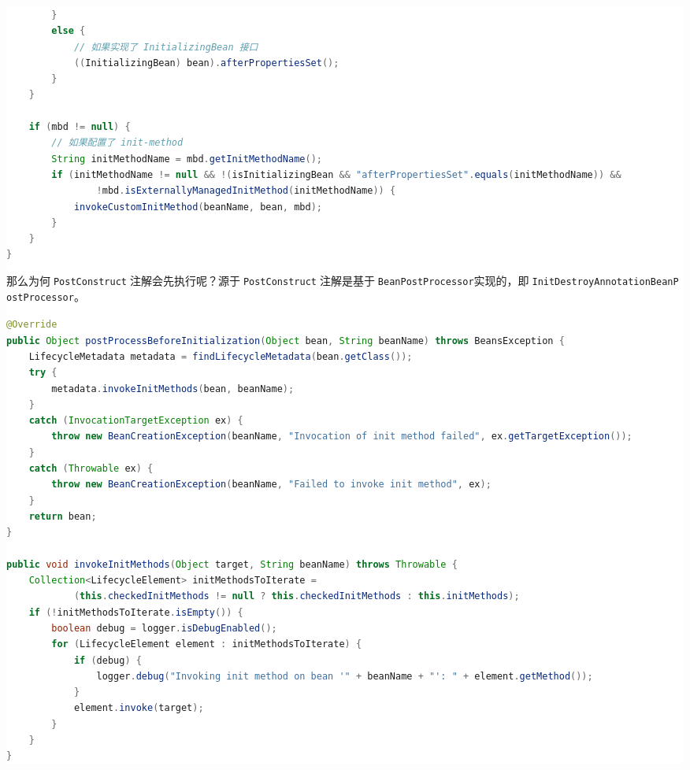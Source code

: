 ```java
		}
		else {
		    // 如果实现了 InitializingBean 接口
			((InitializingBean) bean).afterPropertiesSet();
		}
	}

	if (mbd != null) {
	    // 如果配置了 init-method
		String initMethodName = mbd.getInitMethodName();
		if (initMethodName != null && !(isInitializingBean && "afterPropertiesSet".equals(initMethodName)) &&
				!mbd.isExternallyManagedInitMethod(initMethodName)) {
			invokeCustomInitMethod(beanName, bean, mbd);
		}
	}
}
```

那么为何 `PostConstruct` 注解会先执行呢？源于 `PostConstruct` 注解是基于 `BeanPostProcessor`实现的，即 `InitDestroyAnnotationBeanPostProcessor`。

```java
@Override
public Object postProcessBeforeInitialization(Object bean, String beanName) throws BeansException {
	LifecycleMetadata metadata = findLifecycleMetadata(bean.getClass());
	try {
		metadata.invokeInitMethods(bean, beanName);
	}
	catch (InvocationTargetException ex) {
		throw new BeanCreationException(beanName, "Invocation of init method failed", ex.getTargetException());
	}
	catch (Throwable ex) {
		throw new BeanCreationException(beanName, "Failed to invoke init method", ex);
	}
	return bean;
}

public void invokeInitMethods(Object target, String beanName) throws Throwable {
	Collection<LifecycleElement> initMethodsToIterate =
			(this.checkedInitMethods != null ? this.checkedInitMethods : this.initMethods);
	if (!initMethodsToIterate.isEmpty()) {
		boolean debug = logger.isDebugEnabled();
		for (LifecycleElement element : initMethodsToIterate) {
			if (debug) {
				logger.debug("Invoking init method on bean '" + beanName + "': " + element.getMethod());
			}
			element.invoke(target);
		}
	}
}
```
